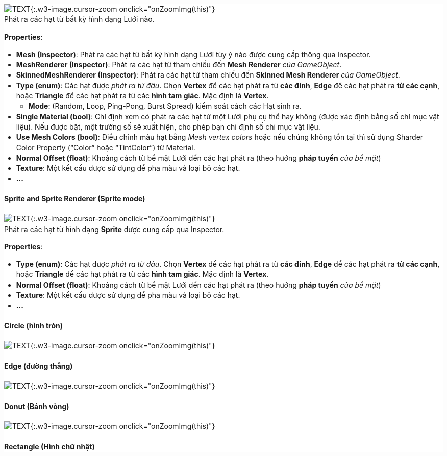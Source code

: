 ![TEXT](https://docs.unity3d.com/2021.3/Documentation/uploads/Main/ShapeModule3.png){:.w3-image.cursor-zoom onclick="onZoomImg(this)"}<br>
Phát ra các hạt từ bất kỳ hình dạng Lưới nào.

**Properties**:
- **Mesh (Inspector)**: Phát ra các hạt từ bất kỳ hình dạng Lưới tùy ý nào được cung cấp thông qua Inspector.
- **MeshRenderer (Inspector)**: Phát ra các hạt từ tham chiếu đến **Mesh Renderer** *của GameObject*.
- **SkinnedMeshRenderer (Inspector)**: Phát ra các hạt từ tham chiếu đến **Skinned Mesh Renderer** *của GameObject*.
- **Type (enum)**: Các hạt được *phát ra từ đâu*. Chọn **Vertex** để các hạt phát ra từ **các đỉnh**, **Edge** để các hạt phát ra **từ các cạnh**, hoặc **Triangle** để các hạt phát ra từ các **hình tam giác**. Mặc định là **Vertex**.
    - **Mode**: (Random, Loop, Ping-Pong, Burst Spread) kiểm soát cách các Hạt sinh ra.
- **Single Material (bool)**: Chỉ định xem có phát ra các hạt từ một Lưới phụ cụ thể hay không (được xác định bằng số chỉ mục vật liệu). Nếu được bật, một trường số sẽ xuất hiện, cho phép bạn chỉ định số chỉ mục vật liệu.
- **Use Mesh Colors (bool)**: Điều chỉnh màu hạt bằng *Mesh vertex colors* hoặc nếu chúng không tồn tại thì sử dụng Sharder Color Property (“Color“ hoặc “TintColor”) từ Material.
- **Normal Offset (float)**: Khoảng cách từ bề mặt Lưới đến các hạt phát ra (theo hướng **pháp tuyến** *của bề mặt*)
- **Texture**: Một kết cấu được sử dụng để pha màu và loại bỏ các hạt.
- **...**

#### Sprite and Sprite Renderer (Sprite mode)

![TEXT](https://docs.unity3d.com/2021.3/Documentation/uploads/Main/ShapeModuleSprite.png){:.w3-image.cursor-zoom onclick="onZoomImg(this)"}<br>
Phát ra các hạt từ hình dạng **Sprite** được cung cấp qua Inspector.

**Properties**:
- **Type (enum)**: Các hạt được *phát ra từ đâu*. Chọn **Vertex** để các hạt phát ra từ **các đỉnh**, **Edge** để các hạt phát ra **từ các cạnh**, hoặc **Triangle** để các hạt phát ra từ các **hình tam giác**. Mặc định là **Vertex**.
- **Normal Offset (float)**: Khoảng cách từ bề mặt Lưới đến các hạt phát ra (theo hướng **pháp tuyến** *của bề mặt*)
- **Texture**: Một kết cấu được sử dụng để pha màu và loại bỏ các hạt.
- **...**

#### Circle (hình tròn)

![TEXT](https://docs.unity3d.com/2021.3/Documentation/uploads/Main/ShapeModule4.png){:.w3-image.cursor-zoom onclick="onZoomImg(this)"}

#### Edge (đường thẳng)

![TEXT](https://docs.unity3d.com/2021.3/Documentation/uploads/Main/ShapeModule5.png){:.w3-image.cursor-zoom onclick="onZoomImg(this)"}

#### Donut (Bánh vòng)

![TEXT](https://docs.unity3d.com/2021.3/Documentation/uploads/Main/ShapeModule6.png){:.w3-image.cursor-zoom onclick="onZoomImg(this)"}

#### Rectangle (Hình chữ nhật)
